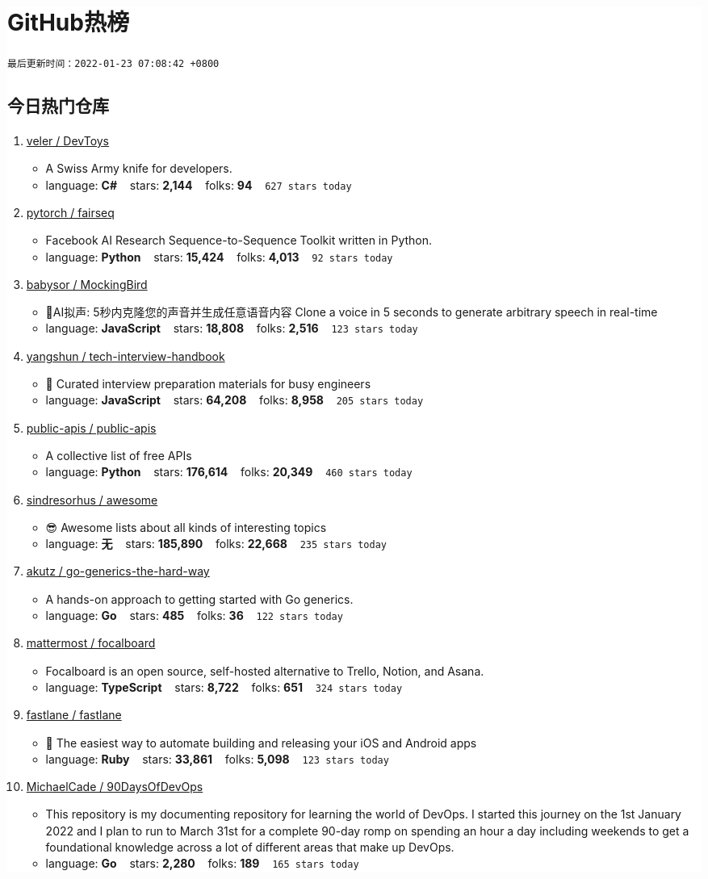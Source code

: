 # GitHub热榜

`最后更新时间：2022-01-23 07:08:42 +0800`

## 今日热门仓库

1. [veler / DevToys](https://github.com/veler/DevToys)
    - A Swiss Army knife for developers.
    - language: **C#** &nbsp;&nbsp; stars: **2,144** &nbsp;&nbsp; folks: **94**  &nbsp;&nbsp; `627 stars today`

1. [pytorch / fairseq](https://github.com/pytorch/fairseq)
    - Facebook AI Research Sequence-to-Sequence Toolkit written in Python.
    - language: **Python** &nbsp;&nbsp; stars: **15,424** &nbsp;&nbsp; folks: **4,013**  &nbsp;&nbsp; `92 stars today`

1. [babysor / MockingBird](https://github.com/babysor/MockingBird)
    - 🚀AI拟声: 5秒内克隆您的声音并生成任意语音内容 Clone a voice in 5 seconds to generate arbitrary speech in real-time
    - language: **JavaScript** &nbsp;&nbsp; stars: **18,808** &nbsp;&nbsp; folks: **2,516**  &nbsp;&nbsp; `123 stars today`

1. [yangshun / tech-interview-handbook](https://github.com/yangshun/tech-interview-handbook)
    - 💯 Curated interview preparation materials for busy engineers
    - language: **JavaScript** &nbsp;&nbsp; stars: **64,208** &nbsp;&nbsp; folks: **8,958**  &nbsp;&nbsp; `205 stars today`

1. [public-apis / public-apis](https://github.com/public-apis/public-apis)
    - A collective list of free APIs
    - language: **Python** &nbsp;&nbsp; stars: **176,614** &nbsp;&nbsp; folks: **20,349**  &nbsp;&nbsp; `460 stars today`

1. [sindresorhus / awesome](https://github.com/sindresorhus/awesome)
    - 😎 Awesome lists about all kinds of interesting topics
    - language: **无** &nbsp;&nbsp; stars: **185,890** &nbsp;&nbsp; folks: **22,668**  &nbsp;&nbsp; `235 stars today`

1. [akutz / go-generics-the-hard-way](https://github.com/akutz/go-generics-the-hard-way)
    - A hands-on approach to getting started with Go generics.
    - language: **Go** &nbsp;&nbsp; stars: **485** &nbsp;&nbsp; folks: **36**  &nbsp;&nbsp; `122 stars today`

1. [mattermost / focalboard](https://github.com/mattermost/focalboard)
    - Focalboard is an open source, self-hosted alternative to Trello, Notion, and Asana.
    - language: **TypeScript** &nbsp;&nbsp; stars: **8,722** &nbsp;&nbsp; folks: **651**  &nbsp;&nbsp; `324 stars today`

1. [fastlane / fastlane](https://github.com/fastlane/fastlane)
    - 🚀 The easiest way to automate building and releasing your iOS and Android apps
    - language: **Ruby** &nbsp;&nbsp; stars: **33,861** &nbsp;&nbsp; folks: **5,098**  &nbsp;&nbsp; `123 stars today`

1. [MichaelCade / 90DaysOfDevOps](https://github.com/MichaelCade/90DaysOfDevOps)
    - This repository is my documenting repository for learning the world of DevOps. I started this journey on the 1st January 2022 and I plan to run to March 31st for a complete 90-day romp on spending an hour a day including weekends to get a foundational knowledge across a lot of different areas that make up DevOps.
    - language: **Go** &nbsp;&nbsp; stars: **2,280** &nbsp;&nbsp; folks: **189**  &nbsp;&nbsp; `165 stars today`
